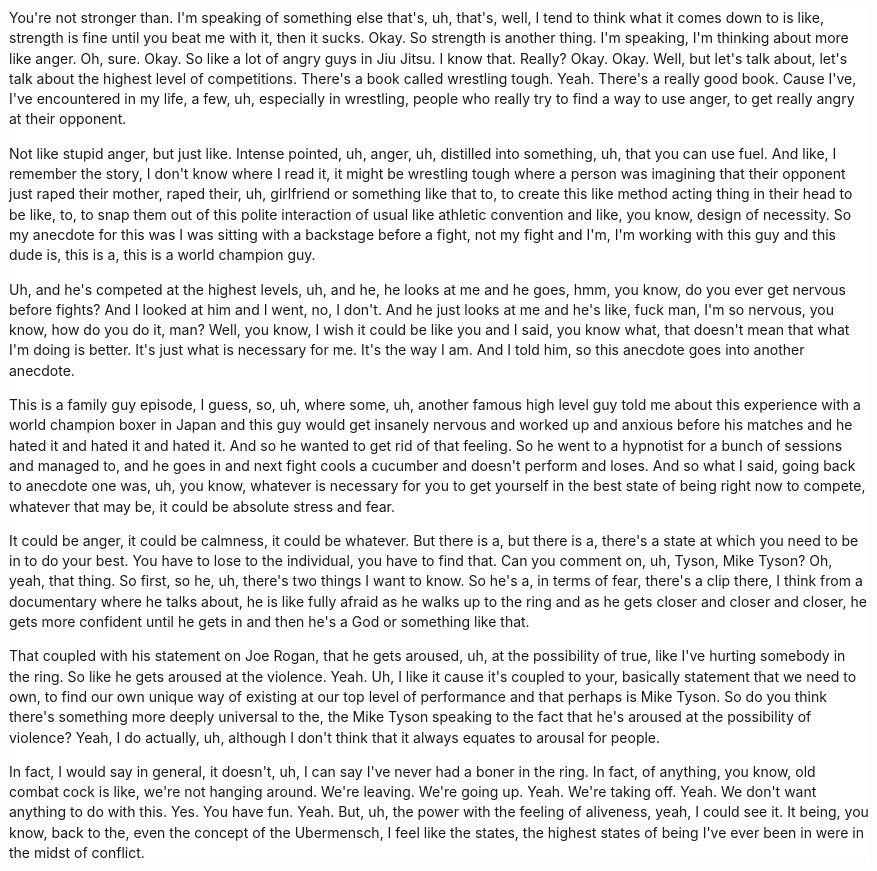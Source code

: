 You're not stronger than. I'm speaking of something else that's, uh, that's, well, I tend to think what it comes down to is like, strength is fine until you beat me with it, then it sucks. Okay. So strength is another thing. I'm speaking, I'm thinking about more like anger. Oh, sure. Okay. So like a lot of angry guys in Jiu Jitsu. I know that. Really? Okay. Okay. Well, but let's talk about, let's talk about the highest level of competitions. There's a book called wrestling tough. Yeah. There's a really good book. Cause I've, I've encountered in my life, a few, uh, especially in wrestling, people who really try to find a way to use anger, to get really angry at their opponent.

Not like stupid anger, but just like. Intense pointed, uh, anger, uh, distilled into something, uh, that you can use fuel. And like, I remember the story, I don't know where I read it, it might be wrestling tough where a person was imagining that their opponent just raped their mother, raped their, uh, girlfriend or something like that to, to create this like method acting thing in their head to be like, to, to snap them out of this polite interaction of usual like athletic convention and like, you know, design of necessity. So my anecdote for this was I was sitting with a backstage before a fight, not my fight and I'm, I'm working with this guy and this dude is, this is a, this is a world champion guy.

Uh, and he's competed at the highest levels, uh, and he, he looks at me and he goes, hmm, you know, do you ever get nervous before fights? And I looked at him and I went, no, I don't. And he just looks at me and he's like, fuck man, I'm so nervous, you know, how do you do it, man? Well, you know, I wish it could be like you and I said, you know what, that doesn't mean that what I'm doing is better. It's just what is necessary for me. It's the way I am. And I told him, so this anecdote goes into another anecdote.

This is a family guy episode, I guess, so, uh, where some, uh, another famous high level guy told me about this experience with a world champion boxer in Japan and this guy would get insanely nervous and worked up and anxious before his matches and he hated it and hated it and hated it. And so he wanted to get rid of that feeling. So he went to a hypnotist for a bunch of sessions and managed to, and he goes in and next fight cools a cucumber and doesn't perform and loses. And so what I said, going back to anecdote one was, uh, you know, whatever is necessary for you to get yourself in the best state of being right now to compete, whatever that may be, it could be absolute stress and fear.

It could be anger, it could be calmness, it could be whatever. But there is a, but there is a, there's a state at which you need to be in to do your best. You have to lose to the individual, you have to find that. Can you comment on, uh, Tyson, Mike Tyson? Oh, yeah, that thing. So first, so he, uh, there's two things I want to know. So he's a, in terms of fear, there's a clip there, I think from a documentary where he talks about, he is like fully afraid as he walks up to the ring and as he gets closer and closer and closer, he gets more confident until he gets in and then he's a God or something like that.

That coupled with his statement on Joe Rogan, that he gets aroused, uh, at the possibility of true, like I've hurting somebody in the ring. So like he gets aroused at the violence. Yeah. Uh, I like it cause it's coupled to your, basically statement that we need to own, to find our own unique way of existing at our top level of performance and that perhaps is Mike Tyson. So do you think there's something more deeply universal to the, the Mike Tyson speaking to the fact that he's aroused at the possibility of violence? Yeah, I do actually, uh, although I don't think that it always equates to arousal for people.

In fact, I would say in general, it doesn't, uh, I can say I've never had a boner in the ring. In fact, of anything, you know, old combat cock is like, we're not hanging around. We're leaving. We're going up. Yeah. We're taking off. Yeah. We don't want anything to do with this. Yes. You have fun. Yeah. But, uh, the power with the feeling of aliveness, yeah, I could see it. It being, you know, back to the, even the concept of the Ubermensch, I feel like the states, the highest states of being I've ever been in were in the midst of conflict.
